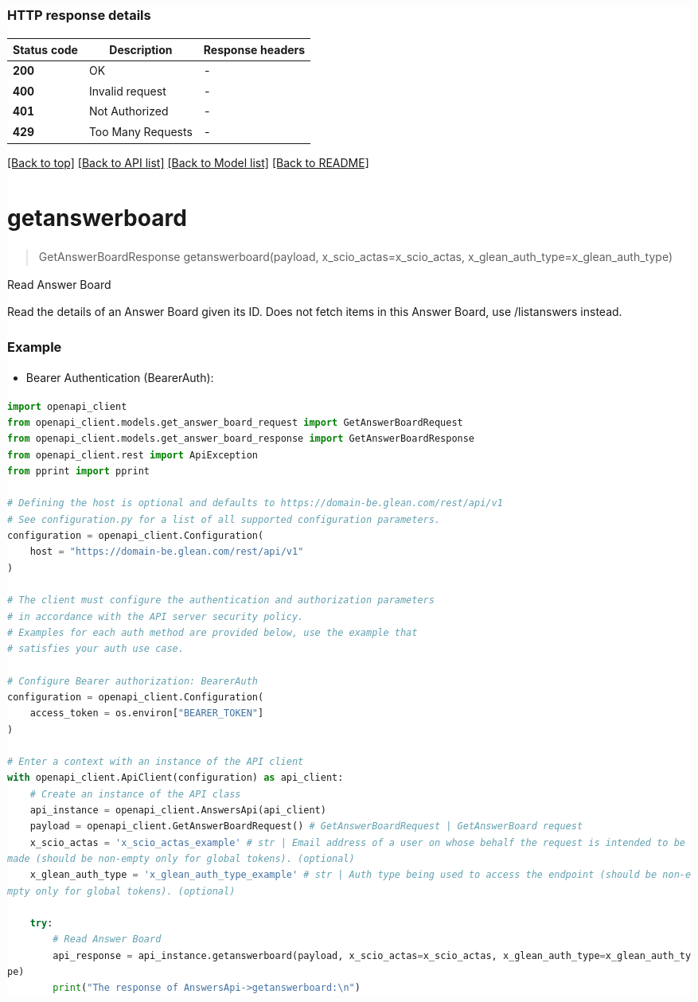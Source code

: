 ### HTTP response details

| Status code | Description | Response headers |
|-------------|-------------|------------------|
**200** | OK |  -  |
**400** | Invalid request |  -  |
**401** | Not Authorized |  -  |
**429** | Too Many Requests |  -  |

[[Back to top]](#) [[Back to API list]](../README.md#documentation-for-api-endpoints) [[Back to Model list]](../README.md#documentation-for-models) [[Back to README]](../README.md)

# **getanswerboard**
> GetAnswerBoardResponse getanswerboard(payload, x_scio_actas=x_scio_actas, x_glean_auth_type=x_glean_auth_type)

Read Answer Board

Read the details of an Answer Board given its ID. Does not fetch items in this Answer Board, use /listanswers instead.

### Example

* Bearer Authentication (BearerAuth):

```python
import openapi_client
from openapi_client.models.get_answer_board_request import GetAnswerBoardRequest
from openapi_client.models.get_answer_board_response import GetAnswerBoardResponse
from openapi_client.rest import ApiException
from pprint import pprint

# Defining the host is optional and defaults to https://domain-be.glean.com/rest/api/v1
# See configuration.py for a list of all supported configuration parameters.
configuration = openapi_client.Configuration(
    host = "https://domain-be.glean.com/rest/api/v1"
)

# The client must configure the authentication and authorization parameters
# in accordance with the API server security policy.
# Examples for each auth method are provided below, use the example that
# satisfies your auth use case.

# Configure Bearer authorization: BearerAuth
configuration = openapi_client.Configuration(
    access_token = os.environ["BEARER_TOKEN"]
)

# Enter a context with an instance of the API client
with openapi_client.ApiClient(configuration) as api_client:
    # Create an instance of the API class
    api_instance = openapi_client.AnswersApi(api_client)
    payload = openapi_client.GetAnswerBoardRequest() # GetAnswerBoardRequest | GetAnswerBoard request
    x_scio_actas = 'x_scio_actas_example' # str | Email address of a user on whose behalf the request is intended to be made (should be non-empty only for global tokens). (optional)
    x_glean_auth_type = 'x_glean_auth_type_example' # str | Auth type being used to access the endpoint (should be non-empty only for global tokens). (optional)

    try:
        # Read Answer Board
        api_response = api_instance.getanswerboard(payload, x_scio_actas=x_scio_actas, x_glean_auth_type=x_glean_auth_type)
        print("The response of AnswersApi->getanswerboard:\n")
```